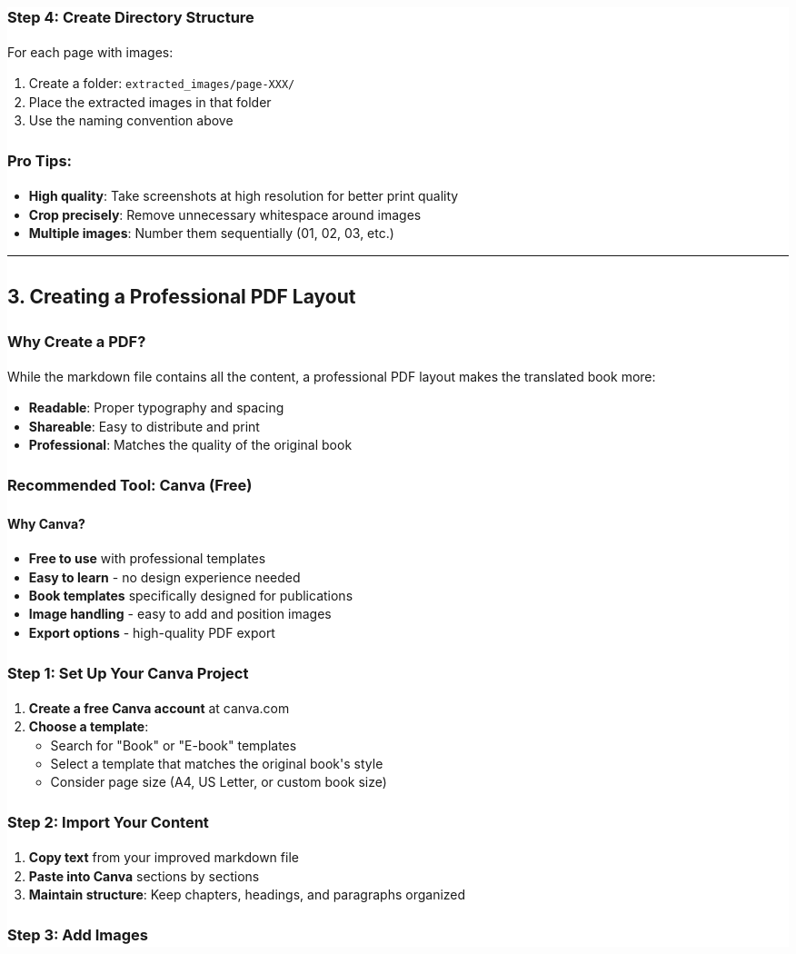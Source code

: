 ### Step 4: Create Directory Structure

For each page with images:

1. Create a folder: `extracted_images/page-XXX/`
2. Place the extracted images in that folder
3. Use the naming convention above

### Pro Tips:

- **High quality**: Take screenshots at high resolution for better print quality
- **Crop precisely**: Remove unnecessary whitespace around images
- **Multiple images**: Number them sequentially (01, 02, 03, etc.)

---

## 3. Creating a Professional PDF Layout

### Why Create a PDF?

While the markdown file contains all the content, a professional PDF layout makes the translated book more:

- **Readable**: Proper typography and spacing
- **Shareable**: Easy to distribute and print
- **Professional**: Matches the quality of the original book

### Recommended Tool: Canva (Free)

#### Why Canva?

- **Free to use** with professional templates
- **Easy to learn** - no design experience needed
- **Book templates** specifically designed for publications
- **Image handling** - easy to add and position images
- **Export options** - high-quality PDF export

### Step 1: Set Up Your Canva Project

1. **Create a free Canva account** at canva.com
2. **Choose a template**:
   - Search for "Book" or "E-book" templates
   - Select a template that matches the original book's style
   - Consider page size (A4, US Letter, or custom book size)

### Step 2: Import Your Content

1. **Copy text** from your improved markdown file
2. **Paste into Canva** sections by sections
3. **Maintain structure**: Keep chapters, headings, and paragraphs organized

### Step 3: Add Images
